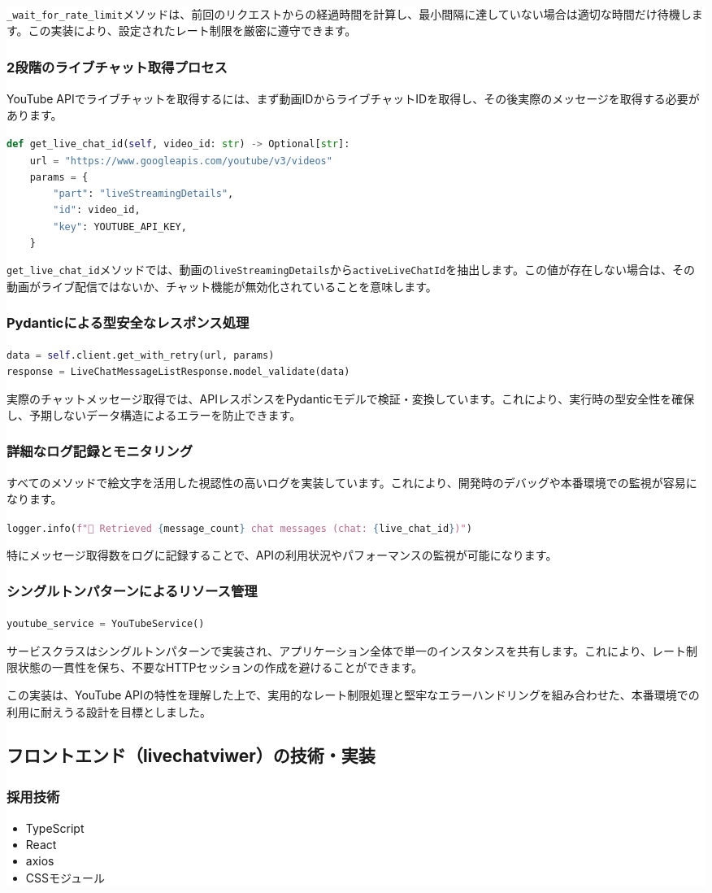 `_wait_for_rate_limit`メソッドは、前回のリクエストからの経過時間を計算し、最小間隔に達していない場合は適切な時間だけ待機します。この実装により、設定されたレート制限を厳密に遵守できます。

### 2段階のライブチャット取得プロセス

YouTube APIでライブチャットを取得するには、まず動画IDからライブチャットIDを取得し、その後実際のメッセージを取得する必要があります。

```python
def get_live_chat_id(self, video_id: str) -> Optional[str]:
    url = "https://www.googleapis.com/youtube/v3/videos"
    params = {
        "part": "liveStreamingDetails",
        "id": video_id,
        "key": YOUTUBE_API_KEY,
    }
```

`get_live_chat_id`メソッドでは、動画の`liveStreamingDetails`から`activeLiveChatId`を抽出します。この値が存在しない場合は、その動画がライブ配信ではないか、チャット機能が無効化されていることを意味します。

### Pydanticによる型安全なレスポンス処理

```python
data = self.client.get_with_retry(url, params)
response = LiveChatMessageListResponse.model_validate(data)
```

実際のチャットメッセージ取得では、APIレスポンスをPydanticモデルで検証・変換しています。これにより、実行時の型安全性を確保し、予期しないデータ構造によるエラーを防止できます。

### 詳細なログ記録とモニタリング

すべてのメソッドで絵文字を活用した視認性の高いログを実装しています。これにより、開発時のデバッグや本番環境での監視が容易になります。

```python
logger.info(f"📨 Retrieved {message_count} chat messages (chat: {live_chat_id})")
```

特にメッセージ取得数をログに記録することで、APIの利用状況やパフォーマンスの監視が可能になります。

### シングルトンパターンによるリソース管理

```python
youtube_service = YouTubeService()
```

サービスクラスはシングルトンパターンで実装され、アプリケーション全体で単一のインスタンスを共有します。これにより、レート制限状態の一貫性を保ち、不要なHTTPセッションの作成を避けることができます。

この実装は、YouTube APIの特性を理解した上で、実用的なレート制限処理と堅牢なエラーハンドリングを組み合わせた、本番環境での利用に耐えうる設計を目標としました。

## フロントエンド（livechatviwer）の技術・実装

### 採用技術
- TypeScript
- React
- axios
- CSSモジュール

